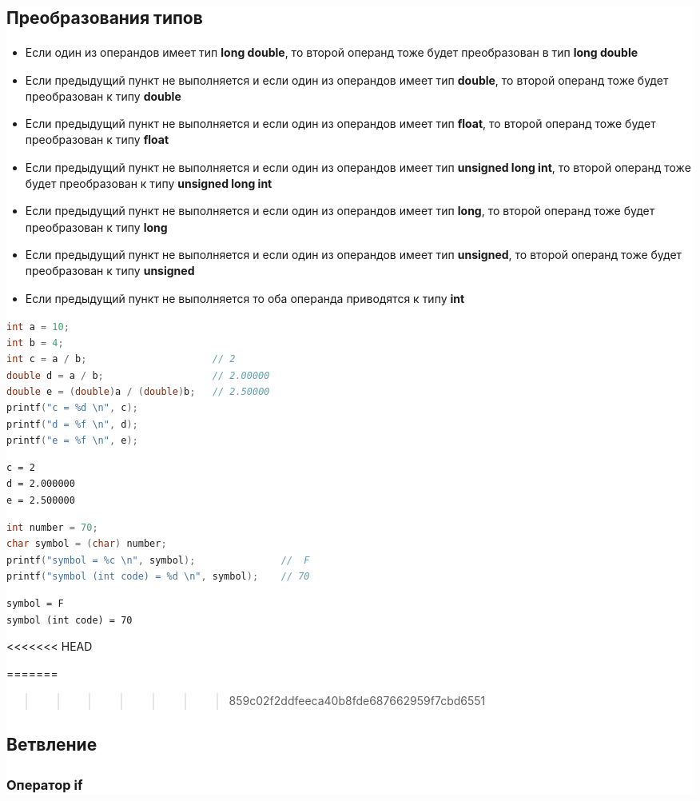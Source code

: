 ## Преобразования типов

- Если один из операндов имеет тип **long double**, то второй операнд тоже будет преобразован в тип **long double**

- Если предыдущий пункт не выполняется и если один из операндов имеет тип **double**, то второй операнд тоже будет преобразован к типу **double**

- Если предыдущий пункт не выполняется и если один из операндов имеет тип **float**, то второй операнд тоже будет преобразован к типу **float**

- Если предыдущий пункт не выполняется и если один из операндов имеет тип **unsigned long int**, то второй операнд тоже будет преобразован к типу **unsigned long int**

- Если предыдущий пункт не выполняется и если один из операндов имеет тип **long**, то второй операнд тоже будет преобразован к типу **long**

- Если предыдущий пункт не выполняется и если один из операндов имеет тип **unsigned**, то второй операнд тоже будет преобразован к типу **unsigned**

- Если предыдущий пункт не выполняется то оба операнда приводятся к типу **int**


```c++
int a = 10;
int b = 4;
int c = a / b;                      // 2
double d = a / b;                   // 2.00000
double e = (double)a / (double)b;   // 2.50000
printf("c = %d \n", c);
printf("d = %f \n", d);
printf("e = %f \n", e);
```

    c = 2 
    d = 2.000000 
    e = 2.500000 

```c++
int number = 70;
char symbol = (char) number;
printf("symbol = %c \n", symbol);               //  F
printf("symbol (int code) = %d \n", symbol);    // 70
```

    symbol = F 
    symbol (int code) = 70 

<<<<<<< HEAD

=======
>>>>>>> 859c02f2ddfeeca40b8fde687662959f7cbd6551
## Ветвление
### Оператор if

